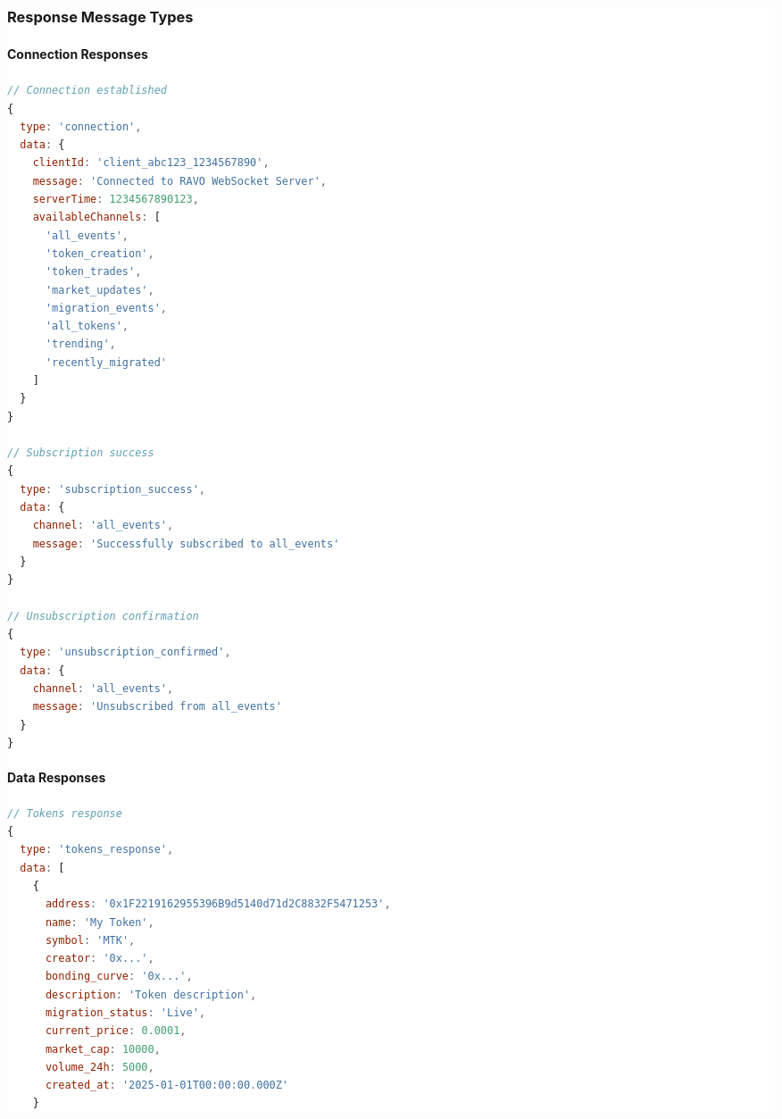 ### **Response Message Types**

#### **Connection Responses**

```javascript
// Connection established
{
  type: 'connection',
  data: {
    clientId: 'client_abc123_1234567890',
    message: 'Connected to RAVO WebSocket Server',
    serverTime: 1234567890123,
    availableChannels: [
      'all_events',
      'token_creation', 
      'token_trades',
      'market_updates',
      'migration_events',
      'all_tokens',
      'trending',
      'recently_migrated'
    ]
  }
}

// Subscription success
{
  type: 'subscription_success',
  data: {
    channel: 'all_events',
    message: 'Successfully subscribed to all_events'
  }
}

// Unsubscription confirmation
{
  type: 'unsubscription_confirmed',
  data: {
    channel: 'all_events',
    message: 'Unsubscribed from all_events'
  }
}
```

#### **Data Responses**

```javascript
// Tokens response
{
  type: 'tokens_response',
  data: [
    {
      address: '0x1F2219162955396B9d5140d71d2C8832F5471253',
      name: 'My Token',
      symbol: 'MTK',
      creator: '0x...',
      bonding_curve: '0x...',
      description: 'Token description',
      migration_status: 'Live',
      current_price: 0.0001,
      market_cap: 10000,
      volume_24h: 5000,
      created_at: '2025-01-01T00:00:00.000Z'
    }
```